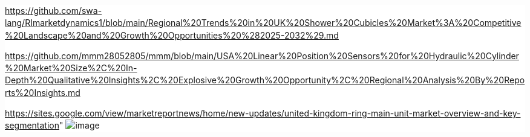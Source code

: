 <a href=https://github.com/swa-lang/RImarketdynamics1/blob/main/Regional%20Trends%20in%20UK%20Shower%20Cubicles%20Market%3A%20Competitive%20Landscape%20and%20Growth%20Opportunities%20%282025-2032%29.md>https://github.com/swa-lang/RImarketdynamics1/blob/main/Regional%20Trends%20in%20UK%20Shower%20Cubicles%20Market%3A%20Competitive%20Landscape%20and%20Growth%20Opportunities%20%282025-2032%29.md</a>

<a href=https://github.com/mmm28052805/mmm/blob/main/USA%20Linear%20Position%20Sensors%20for%20Hydraulic%20Cylinder%20Market%20Size%2C%20In-Depth%20Qualitative%20Insights%2C%20Explosive%20Growth%20Opportunity%2C%20Regional%20Analysis%20By%20Reports%20Insights.md>https://github.com/mmm28052805/mmm/blob/main/USA%20Linear%20Position%20Sensors%20for%20Hydraulic%20Cylinder%20Market%20Size%2C%20In-Depth%20Qualitative%20Insights%2C%20Explosive%20Growth%20Opportunity%2C%20Regional%20Analysis%20By%20Reports%20Insights.md</a>

<a href=https://sites.google.com/view/marketreportnews/home/new-updates/united-kingdom-ring-main-unit-market-overview-and-key-segmentation>https://sites.google.com/view/marketreportnews/home/new-updates/united-kingdom-ring-main-unit-market-overview-and-key-segmentation</a>"
![image](https://github.com/user-attachments/assets/ea259461-f7e0-4615-86f6-4a0e580dda58)
